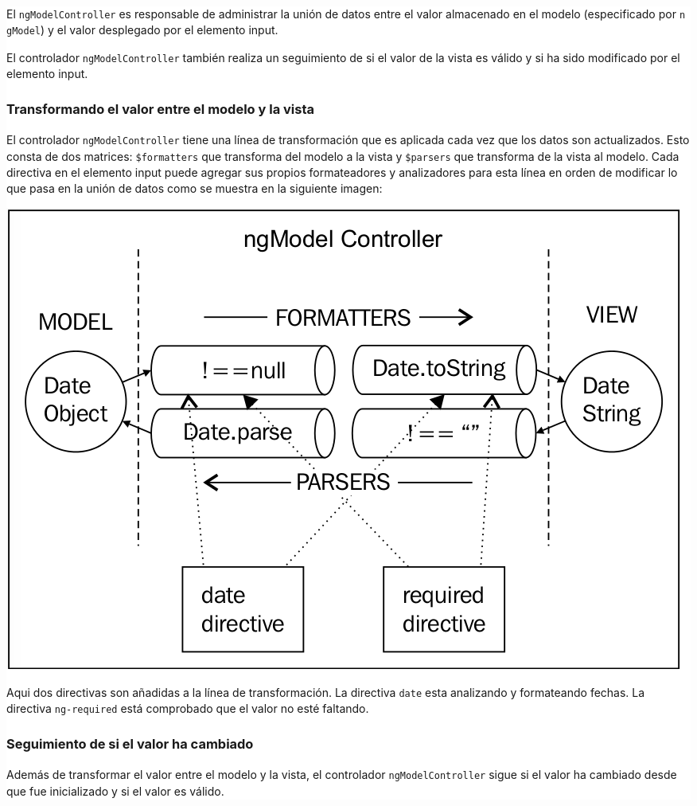 El `ngModelController` es responsable de administrar la unión de datos entre el valor almacenado en el modelo (especificado por `ngModel`) y el valor desplegado por el elemento input.

El controlador `ngModelController` también realiza un seguimiento de si el valor de la vista es válido y si ha sido modificado por el elemento input.

### Transformando el valor entre el modelo y la vista

El controlador `ngModelController` tiene una línea de transformación que es aplicada cada vez que los datos son actualizados. Esto consta de dos matrices: `$formatters` que transforma del modelo a la vista y `$parsers` que transforma de la vista al modelo. Cada directiva en el elemento input puede agregar sus propios formateadores y analizadores para esta línea en orden de modificar lo que pasa en la unión de datos como se muestra en la siguiente imagen:

![chapter-5-6](/img/chapter-5-6.png)

Aqui dos directivas son añadidas a la línea de transformación. La directiva `date` esta analizando y formateando fechas. La directiva `ng-required` está comprobado que el valor no esté faltando.  

### Seguimiento de si el valor ha cambiado

Además de transformar el valor entre el modelo y la vista, el controlador `ngModelController` sigue si el valor ha cambiado desde que fue inicializado y si el valor es válido.  
